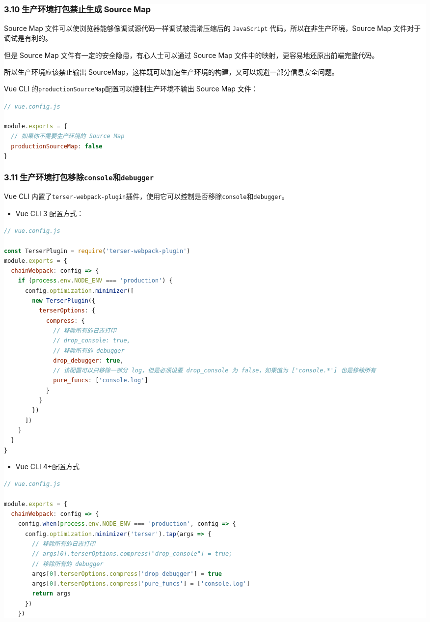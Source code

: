 ### 3.10 生产环境打包禁止生成 Source Map

Source Map 文件可以使浏览器能够像调试源代码一样调试被混淆压缩后的 `JavaScript` 代码，所以在非生产环境，Source Map 文件对于调试是有利的。

但是 Source Map 文件有一定的安全隐患，有心人士可以通过 Source Map 文件中的映射，更容易地还原出前端完整代码。

所以生产环境应该禁止输出 SourceMap，这样既可以加速生产环境的构建，又可以规避一部分信息安全问题。

Vue CLI 的`productionSourceMap`配置可以控制生产环境不输出 Source Map 文件：

```js
// vue.config.js

module.exports = {
  // 如果你不需要生产环境的 Source Map
  productionSourceMap: false
}
```

### 3.11 生产环境打包移除`console`和`debugger`

Vue CLI 内置了`terser-webpack-plugin`插件，使用它可以控制是否移除`console`和`debugger`。

- Vue CLI 3 配置方式：

```js
// vue.config.js

const TerserPlugin = require('terser-webpack-plugin')
module.exports = {
  chainWebpack: config => {
    if (process.env.NODE_ENV === 'production') {
      config.optimization.minimizer([
        new TerserPlugin({
          terserOptions: {
            compress: {
              // 移除所有的日志打印
              // drop_console: true,
              // 移除所有的 debugger
              drop_debugger: true,
              // 该配置可以只移除一部分 log，但是必须设置 drop_console 为 false，如果值为 ['console.*'] 也是移除所有
              pure_funcs: ['console.log']
            }
          }
        })
      ])
    }
  }
}
```

- Vue CLI 4+配置方式

```js
// vue.config.js

module.exports = {
  chainWebpack: config => {
    config.when(process.env.NODE_ENV === 'production', config => {
      config.optimization.minimizer('terser').tap(args => {
        // 移除所有的日志打印
        // args[0].terserOptions.compress["drop_console"] = true;
        // 移除所有的 debugger
        args[0].terserOptions.compress['drop_debugger'] = true
        args[0].terserOptions.compress['pure_funcs'] = ['console.log']
        return args
      })
    })
```